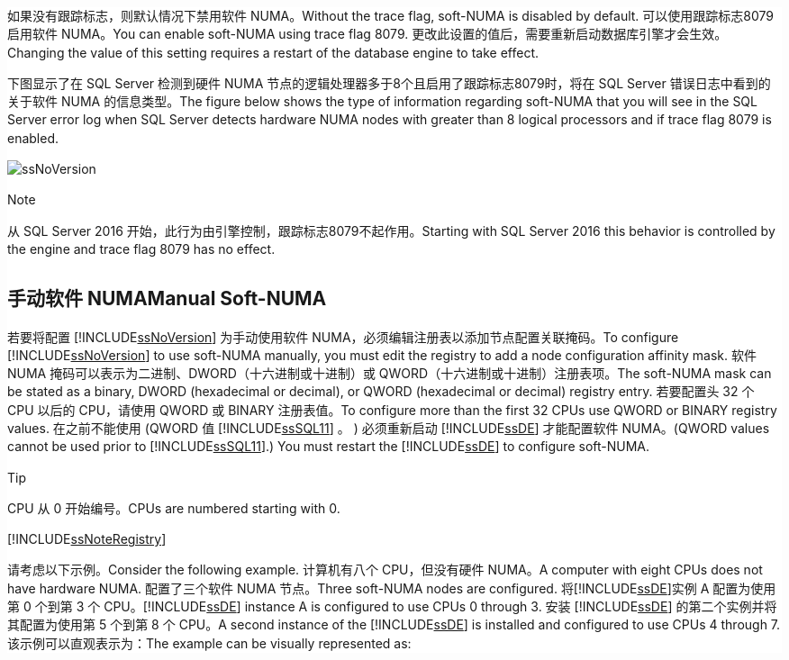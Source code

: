<span data-ttu-id="09ba9-114">如果没有跟踪标志，则默认情况下禁用软件 NUMA。</span><span class="sxs-lookup"><span data-stu-id="09ba9-114">Without the trace flag, soft-NUMA is disabled by default.</span></span> <span data-ttu-id="09ba9-115">可以使用跟踪标志8079启用软件 NUMA。</span><span class="sxs-lookup"><span data-stu-id="09ba9-115">You can enable soft-NUMA using trace flag 8079.</span></span> <span data-ttu-id="09ba9-116">更改此设置的值后，需要重新启动数据库引擎才会生效。</span><span class="sxs-lookup"><span data-stu-id="09ba9-116">Changing the value of this setting requires a restart of the database engine to take effect.</span></span>

<span data-ttu-id="09ba9-117">下图显示了在 SQL Server 检测到硬件 NUMA 节点的逻辑处理器多于8个且启用了跟踪标志8079时，将在 SQL Server 错误日志中看到的关于软件 NUMA 的信息类型。</span><span class="sxs-lookup"><span data-stu-id="09ba9-117">The figure below shows the type of information regarding soft-NUMA that you will see in the SQL Server error log when SQL Server detects hardware NUMA nodes with greater than 8 logical processors and if trace flag 8079 is enabled.</span></span>

![ssNoVersion](./media/soft-numa-sql-server/soft-numa.PNG)

> [!NOTE]
> <span data-ttu-id="09ba9-119">从 SQL Server 2016 开始，此行为由引擎控制，跟踪标志8079不起作用。</span><span class="sxs-lookup"><span data-stu-id="09ba9-119">Starting with SQL Server 2016 this behavior is controlled by the engine and trace flag 8079 has no effect.</span></span>

## <a name="manual-soft-numa"></a><span data-ttu-id="09ba9-120">手动软件 NUMA</span><span class="sxs-lookup"><span data-stu-id="09ba9-120">Manual Soft-NUMA</span></span>
  
<span data-ttu-id="09ba9-121">若要将配置 [!INCLUDE[ssNoVersion](../../includes/ssnoversion-md.md)] 为手动使用软件 NUMA，必须编辑注册表以添加节点配置关联掩码。</span><span class="sxs-lookup"><span data-stu-id="09ba9-121">To configure [!INCLUDE[ssNoVersion](../../includes/ssnoversion-md.md)] to use soft-NUMA manually, you must edit the registry to add a node configuration affinity mask.</span></span> <span data-ttu-id="09ba9-122">软件 NUMA 掩码可以表示为二进制、DWORD（十六进制或十进制）或 QWORD（十六进制或十进制）注册表项。</span><span class="sxs-lookup"><span data-stu-id="09ba9-122">The soft-NUMA mask can be stated as a binary, DWORD (hexadecimal or decimal), or QWORD (hexadecimal or decimal) registry entry.</span></span> <span data-ttu-id="09ba9-123">若要配置头 32 个 CPU 以后的 CPU，请使用 QWORD 或 BINARY 注册表值。</span><span class="sxs-lookup"><span data-stu-id="09ba9-123">To configure more than the first 32 CPUs use QWORD or BINARY registry values.</span></span> <span data-ttu-id="09ba9-124">在之前不能使用 (QWORD 值 [!INCLUDE[ssSQL11](../../includes/sssql11-md.md)] 。 ) 必须重新启动 [!INCLUDE[ssDE](../../includes/ssde-md.md)] 才能配置软件 NUMA。</span><span class="sxs-lookup"><span data-stu-id="09ba9-124">(QWORD values cannot be used prior to [!INCLUDE[ssSQL11](../../includes/sssql11-md.md)].) You must restart the [!INCLUDE[ssDE](../../includes/ssde-md.md)] to configure soft-NUMA.</span></span>  
  
> [!TIP]  
>  <span data-ttu-id="09ba9-125">CPU 从 0 开始编号。</span><span class="sxs-lookup"><span data-stu-id="09ba9-125">CPUs are numbered starting with 0.</span></span>  
  
 [!INCLUDE[ssNoteRegistry](../../includes/ssnoteregistry-md.md)]  
  
 <span data-ttu-id="09ba9-126">请考虑以下示例。</span><span class="sxs-lookup"><span data-stu-id="09ba9-126">Consider the following example.</span></span> <span data-ttu-id="09ba9-127">计算机有八个 CPU，但没有硬件 NUMA。</span><span class="sxs-lookup"><span data-stu-id="09ba9-127">A computer with eight CPUs does not have hardware NUMA.</span></span> <span data-ttu-id="09ba9-128">配置了三个软件 NUMA 节点。</span><span class="sxs-lookup"><span data-stu-id="09ba9-128">Three soft-NUMA nodes are configured.</span></span> <span data-ttu-id="09ba9-129">将[!INCLUDE[ssDE](../../includes/ssde-md.md)]实例 A 配置为使用第 0 个到第 3 个 CPU。</span><span class="sxs-lookup"><span data-stu-id="09ba9-129">[!INCLUDE[ssDE](../../includes/ssde-md.md)] instance A is configured to use CPUs 0 through 3.</span></span> <span data-ttu-id="09ba9-130">安装 [!INCLUDE[ssDE](../../includes/ssde-md.md)] 的第二个实例并将其配置为使用第 5 个到第 8 个 CPU。</span><span class="sxs-lookup"><span data-stu-id="09ba9-130">A second instance of the [!INCLUDE[ssDE](../../includes/ssde-md.md)] is installed and configured to use CPUs 4 through 7.</span></span> <span data-ttu-id="09ba9-131">该示例可以直观表示为：</span><span class="sxs-lookup"><span data-stu-id="09ba9-131">The example can be visually represented as:</span></span>  
  